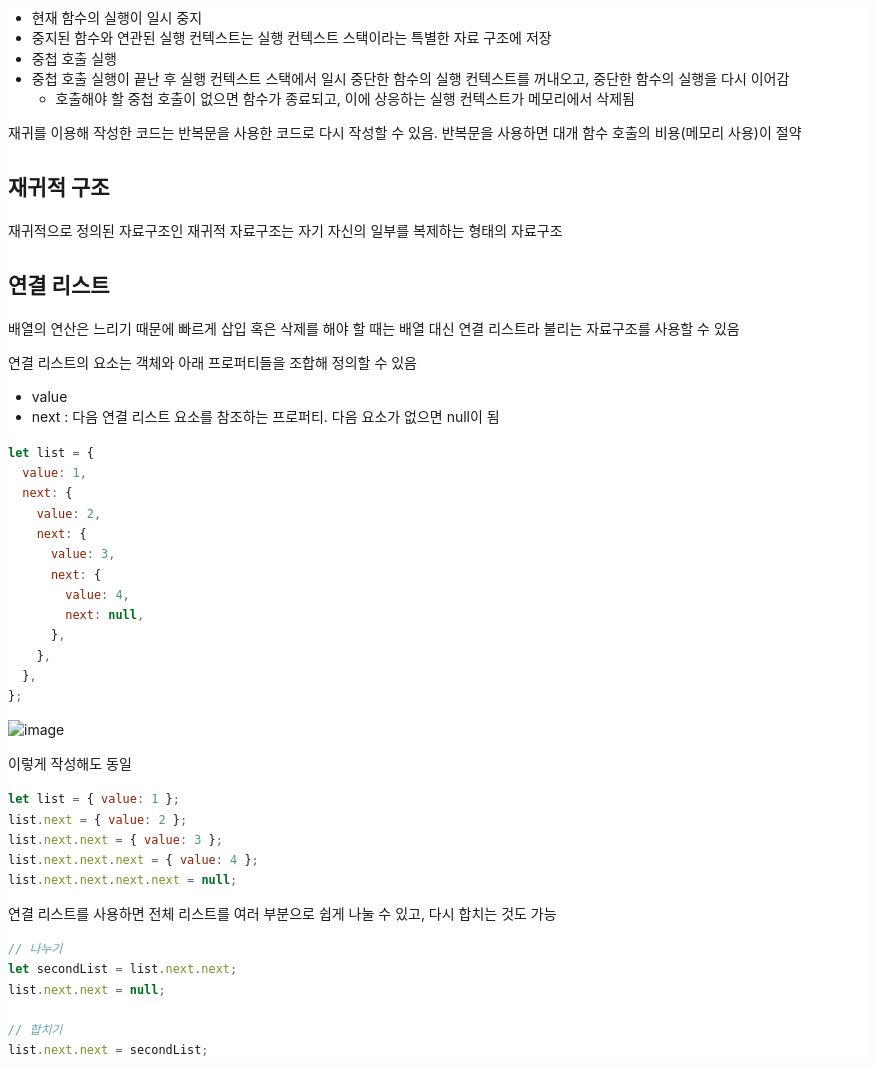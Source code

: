 - 현재 함수의 실행이 일시 중지
- 중지된 함수와 연관된 실행 컨텍스트는 실행 컨텍스트 스택이라는 특별한 자료 구조에 저장
- 중첩 호출 실행
- 중첩 호출 실행이 끝난 후 실행 컨텍스트 스택에서 일시 중단한 함수의 실행 컨텍스트를 꺼내오고, 중단한 함수의 실행을 다시 이어감
  - 호출해야 할 중첩 호출이 없으면 함수가 종료되고, 이에 상응하는 실행 컨텍스트가 메모리에서 삭제됨

재귀를 이용해 작성한 코드는 반복문을 사용한 코드로 다시 작성할 수 있음. 반복문을 사용하면 대개 함수 호출의 비용(메모리 사용)이 절약

## 재귀적 구조

재귀적으로 정의된 자료구조인 재귀적 자료구조는 자기 자신의 일부를 복제하는 형태의 자료구조

## 연결 리스트

배열의 연산은 느리기 때문에 빠르게 삽입 혹은 삭제를 해야 할 때는 배열 대신 연결 리스트라 불리는 자료구조를 사용할 수 있음

연결 리스트의 요소는 객체와 아래 프로퍼티들을 조합해 정의할 수 있음

- value
- next : 다음 연결 리스트 요소를 참조하는 프로퍼티. 다음 요소가 없으면 null이 됨

```js
let list = {
  value: 1,
  next: {
    value: 2,
    next: {
      value: 3,
      next: {
        value: 4,
        next: null,
      },
    },
  },
};
```

![image](https://github.com/user-attachments/assets/f9299e58-efde-4fcc-88db-7eb54ac16d6c)

이렇게 작성해도 동일

```js
let list = { value: 1 };
list.next = { value: 2 };
list.next.next = { value: 3 };
list.next.next.next = { value: 4 };
list.next.next.next.next = null;
```

연결 리스트를 사용하면 전체 리스트를 여러 부분으로 쉽게 나눌 수 있고, 다시 합치는 것도 가능

```js
// 나누기
let secondList = list.next.next;
list.next.next = null;

// 합치기
list.next.next = secondList;
```
